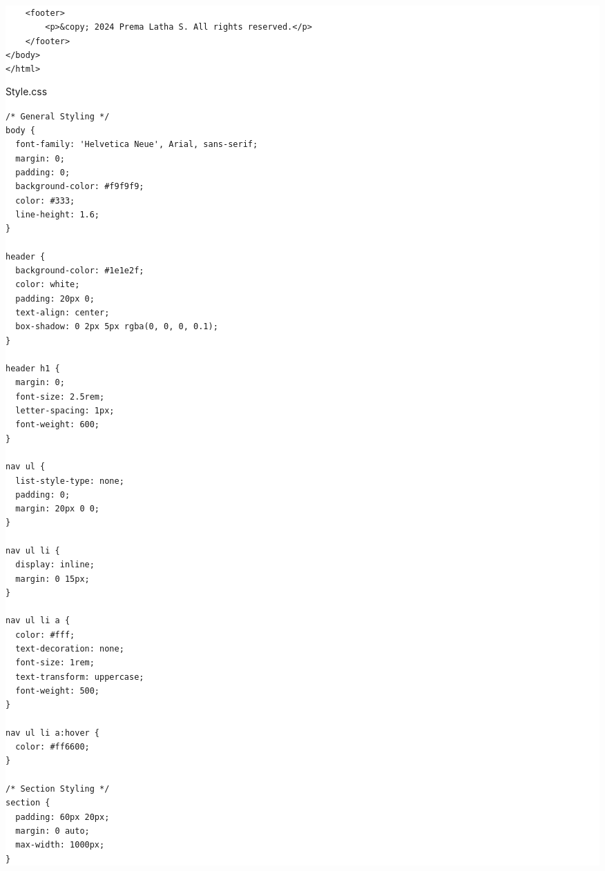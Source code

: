 ```
    <footer>
        <p>&copy; 2024 Prema Latha S. All rights reserved.</p>
    </footer>
</body>
</html>
```
Style.css
```
/* General Styling */
body {
  font-family: 'Helvetica Neue', Arial, sans-serif;
  margin: 0;
  padding: 0;
  background-color: #f9f9f9;
  color: #333;
  line-height: 1.6;
}

header {
  background-color: #1e1e2f;
  color: white;
  padding: 20px 0;
  text-align: center;
  box-shadow: 0 2px 5px rgba(0, 0, 0, 0.1);
}

header h1 {
  margin: 0;
  font-size: 2.5rem;
  letter-spacing: 1px;
  font-weight: 600;
}

nav ul {
  list-style-type: none;
  padding: 0;
  margin: 20px 0 0;
}

nav ul li {
  display: inline;
  margin: 0 15px;
}

nav ul li a {
  color: #fff;
  text-decoration: none;
  font-size: 1rem;
  text-transform: uppercase;
  font-weight: 500;
}

nav ul li a:hover {
  color: #ff6600;
}

/* Section Styling */
section {
  padding: 60px 20px;
  margin: 0 auto;
  max-width: 1000px;
}

```